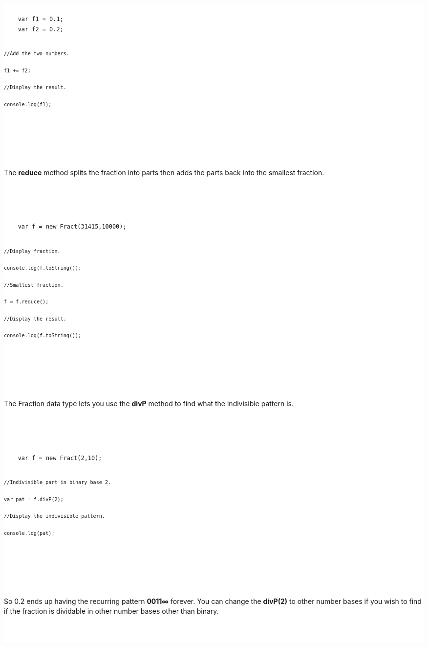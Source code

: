   <code>
    var f1 = 0.1;
    var f2 = 0.2;

    //Add the two numbers.

    f1 += f2;

    //Display the result.

    console.log(f1);
  </code>

  <br /><br />

  The <strong>reduce</strong> method splits the fraction into parts then adds the parts back into the smallest fraction.

  <br /><br />

  <code>
    var f = new Fract(31415,10000);

    //Display fraction.

    console.log(f.toString());

    //Smallest fraction.

    f = f.reduce();

    //Display the result.

    console.log(f.toString());
  </code>

  <br /><br />

  The Fraction data type lets you use the <strong>divP</strong> method to find what the indivisible pattern is.

  <br /><br />

  <code>
    var f = new Fract(2,10);

    //Indivisible part in binary base 2.

    var pat = f.divP(2);

    //Display the indivisible pattern.

    console.log(pat);
  </code>

  <br /><br />

  So 0.2 ends up having the recurring pattern <strong>0011&infin;</strong> forever. You can change the <strong>divP(2)</strong> to other number bases if you wish to find if the fraction is dividable in other number bases other than binary.

  <br /><br />
